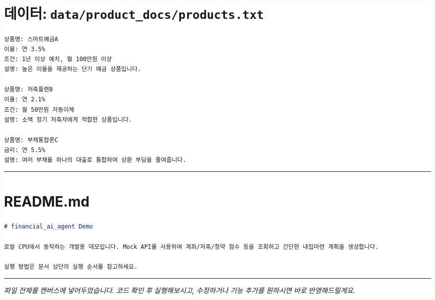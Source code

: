 
# 데이터: `data/product_docs/products.txt`

```text
상품명: 스마트예금A
이율: 연 3.5%
조건: 1년 이상 예치, 월 100만원 이상
설명: 높은 이율을 제공하는 단기 예금 상품입니다.

상품명: 저축플랜B
이율: 연 2.1%
조건: 월 50만원 자동이체
설명: 소액 정기 저축자에게 적합한 상품입니다.

상품명: 부채통합론C
금리: 연 5.5%
설명: 여러 부채를 하나의 대출로 통합하여 상환 부담을 줄여줍니다.
```

---

# README.md

```markdown
# financial_ai_agent Demo

로컬 CPU에서 동작하는 개발용 데모입니다. Mock API를 사용하여 계좌/저축/청약 점수 등을 조회하고 간단한 내집마련 계획을 생성합니다.

실행 방법은 문서 상단의 실행 순서를 참고하세요.
```

---

*파일 전체를 캔버스에 넣어두었습니다. 코드 확인 후 실행해보시고, 수정하거나 기능 추가를 원하시면 바로 반영해드릴게요.*




